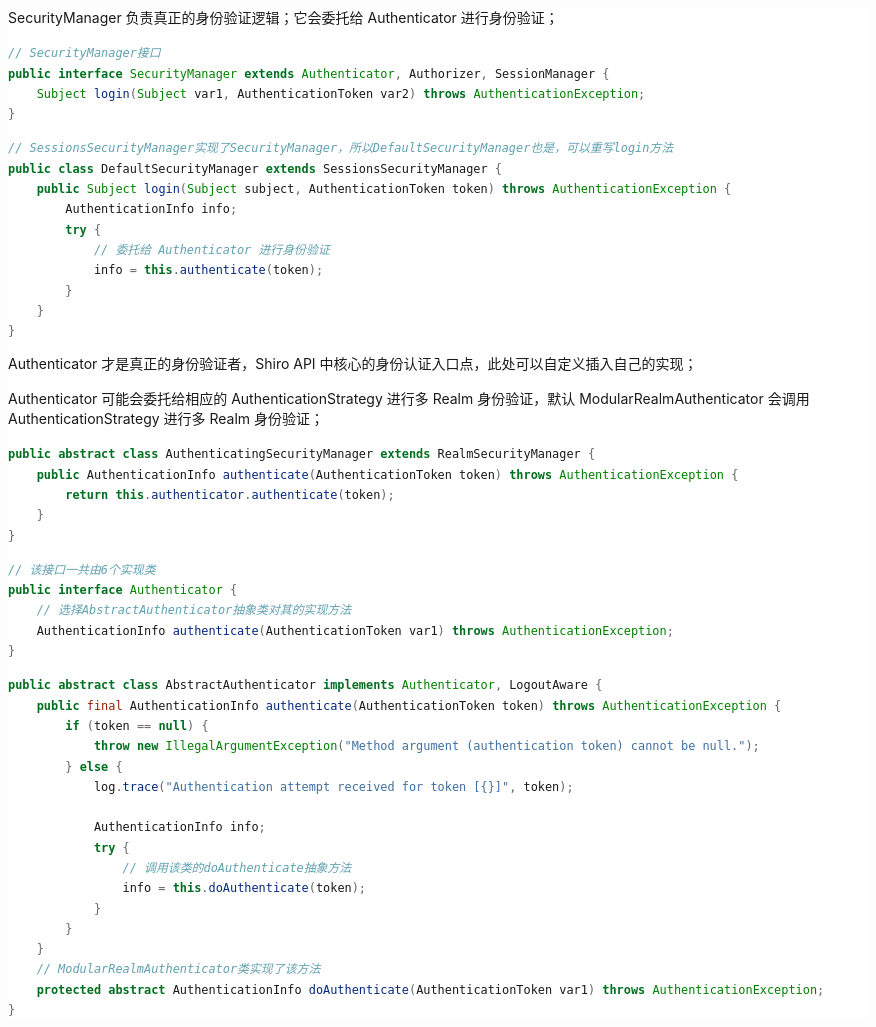 SecurityManager 负责真正的身份验证逻辑；它会委托给 Authenticator 进行身份验证；

```java
// SecurityManager接口
public interface SecurityManager extends Authenticator, Authorizer, SessionManager {
    Subject login(Subject var1, AuthenticationToken var2) throws AuthenticationException;
}
```

```java
// SessionsSecurityManager实现了SecurityManager，所以DefaultSecurityManager也是，可以重写login方法
public class DefaultSecurityManager extends SessionsSecurityManager {
    public Subject login(Subject subject, AuthenticationToken token) throws AuthenticationException {
        AuthenticationInfo info;
        try {
            // 委托给 Authenticator 进行身份验证
            info = this.authenticate(token);
        }
    }
}
```

Authenticator 才是真正的身份验证者，Shiro API 中核心的身份认证入口点，此处可以自定义插入自己的实现；

Authenticator 可能会委托给相应的 AuthenticationStrategy 进行多 Realm 身份验证，默认 ModularRealmAuthenticator 会调用 AuthenticationStrategy 进行多 Realm 身份验证；

```java
public abstract class AuthenticatingSecurityManager extends RealmSecurityManager {
    public AuthenticationInfo authenticate(AuthenticationToken token) throws AuthenticationException {
        return this.authenticator.authenticate(token);
    }
}
```

```java
// 该接口一共由6个实现类
public interface Authenticator {
    // 选择AbstractAuthenticator抽象类对其的实现方法
    AuthenticationInfo authenticate(AuthenticationToken var1) throws AuthenticationException;
}
```

```java
public abstract class AbstractAuthenticator implements Authenticator, LogoutAware {
    public final AuthenticationInfo authenticate(AuthenticationToken token) throws AuthenticationException {
        if (token == null) {
            throw new IllegalArgumentException("Method argument (authentication token) cannot be null.");
        } else {
            log.trace("Authentication attempt received for token [{}]", token);

            AuthenticationInfo info;
            try {
                // 调用该类的doAuthenticate抽象方法
                info = this.doAuthenticate(token);
            }
        }
    }
    // ModularRealmAuthenticator类实现了该方法
    protected abstract AuthenticationInfo doAuthenticate(AuthenticationToken var1) throws AuthenticationException;
}
```
